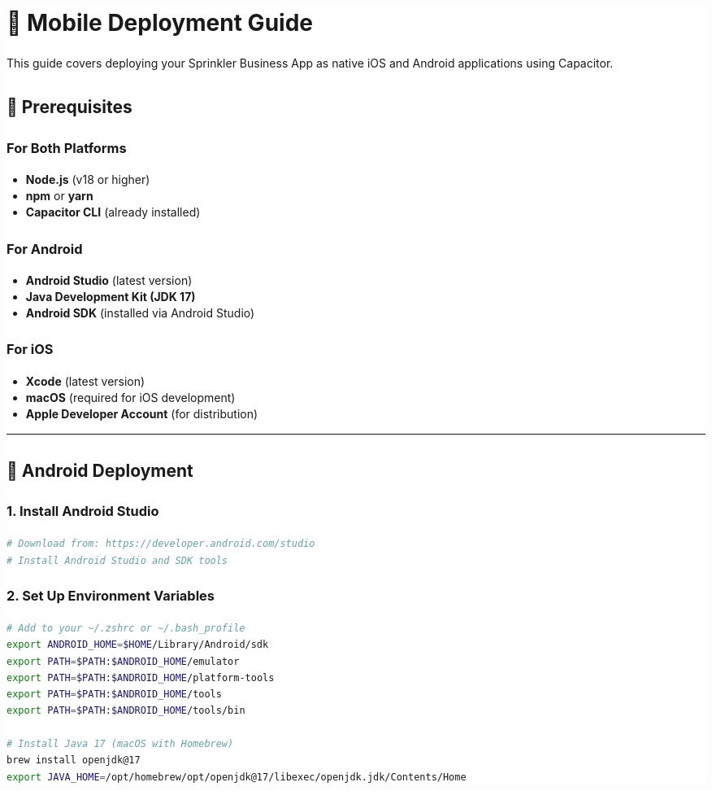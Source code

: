 # 📱 Mobile Deployment Guide

This guide covers deploying your Sprinkler Business App as native iOS and Android applications using Capacitor.

## 🚀 Prerequisites

### For Both Platforms

- **Node.js** (v18 or higher)
- **npm** or **yarn**
- **Capacitor CLI** (already installed)

### For Android

- **Android Studio** (latest version)
- **Java Development Kit (JDK 17)**
- **Android SDK** (installed via Android Studio)

### For iOS

- **Xcode** (latest version)
- **macOS** (required for iOS development)
- **Apple Developer Account** (for distribution)

---

## 🤖 Android Deployment

### 1. Install Android Studio

```bash
# Download from: https://developer.android.com/studio
# Install Android Studio and SDK tools
```

### 2. Set Up Environment Variables

```bash
# Add to your ~/.zshrc or ~/.bash_profile
export ANDROID_HOME=$HOME/Library/Android/sdk
export PATH=$PATH:$ANDROID_HOME/emulator
export PATH=$PATH:$ANDROID_HOME/platform-tools
export PATH=$PATH:$ANDROID_HOME/tools
export PATH=$PATH:$ANDROID_HOME/tools/bin

# Install Java 17 (macOS with Homebrew)
brew install openjdk@17
export JAVA_HOME=/opt/homebrew/opt/openjdk@17/libexec/openjdk.jdk/Contents/Home
```
